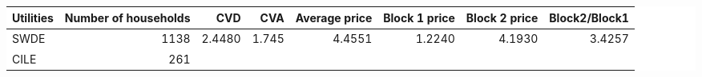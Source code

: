 <table>
<thead>
<tr>
<th style="text-align:left;">
Utilities
</th>
<th style="text-align:right;">
Number of households
</th>
<th style="text-align:right;">
CVD
</th>
<th style="text-align:right;">
CVA
</th>
<th style="text-align:right;">
Average price
</th>
<th style="text-align:right;">
Block 1 price
</th>
<th style="text-align:right;">
Block 2 price
</th>
<th style="text-align:right;">
Block2/Block1
</th>
</tr>
</thead>
<tbody>
<tr>
<td style="text-align:left;">
SWDE
</td>
<td style="text-align:right;">
1138
</td>
<td style="text-align:right;">
2.4480
</td>
<td style="text-align:right;">
1.745
</td>
<td style="text-align:right;">
4.4551
</td>
<td style="text-align:right;">
1.2240
</td>
<td style="text-align:right;">
4.1930
</td>
<td style="text-align:right;">
3.4257
</td>
</tr>
<tr>
<td style="text-align:left;">
CILE
</td>
<td style="text-align:right;">
261
</td>
<td style="text-align:right;">